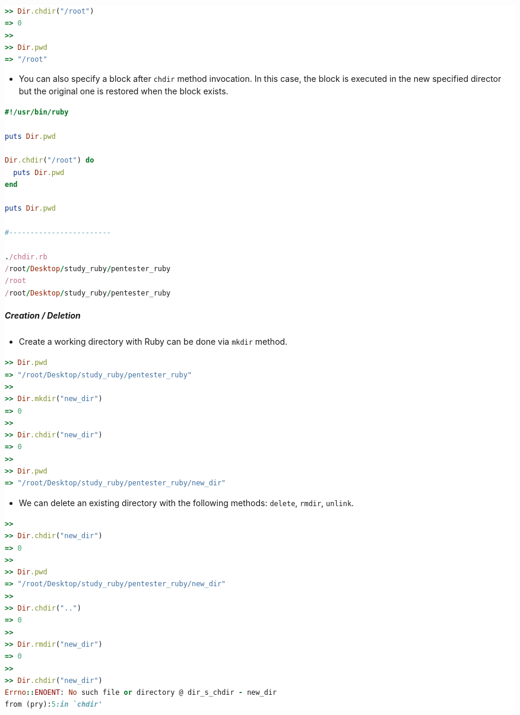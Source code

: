 ```ruby
>> Dir.chdir("/root")
=> 0
>> 
>> Dir.pwd
=> "/root"
```

+ You can also specify a block after `chdir` method invocation. In this case, the block is executed in the new specified director but the original one is restored when the block exists.

```ruby
#!/usr/bin/ruby

puts Dir.pwd

Dir.chdir("/root") do
  puts Dir.pwd
end

puts Dir.pwd

#------------------------

./chdir.rb                                                                 
/root/Desktop/study_ruby/pentester_ruby
/root
/root/Desktop/study_ruby/pentester_ruby
```

##### Creation / Deletion
+ Create a working directory with Ruby can be done via `mkdir` method.

```ruby
>> Dir.pwd
=> "/root/Desktop/study_ruby/pentester_ruby"
>> 
>> Dir.mkdir("new_dir")
=> 0
>> 
>> Dir.chdir("new_dir")
=> 0
>> 
>> Dir.pwd
=> "/root/Desktop/study_ruby/pentester_ruby/new_dir"
```

+ We can delete an existing directory with the following methods: `delete`, `rmdir`, `unlink`.

```ruby
>> 
>> Dir.chdir("new_dir")
=> 0
>> 
>> Dir.pwd
=> "/root/Desktop/study_ruby/pentester_ruby/new_dir"
>> 
>> Dir.chdir("..")
=> 0
>> 
>> Dir.rmdir("new_dir")
=> 0
>> 
>> Dir.chdir("new_dir")
Errno::ENOENT: No such file or directory @ dir_s_chdir - new_dir
from (pry):5:in `chdir'
```
